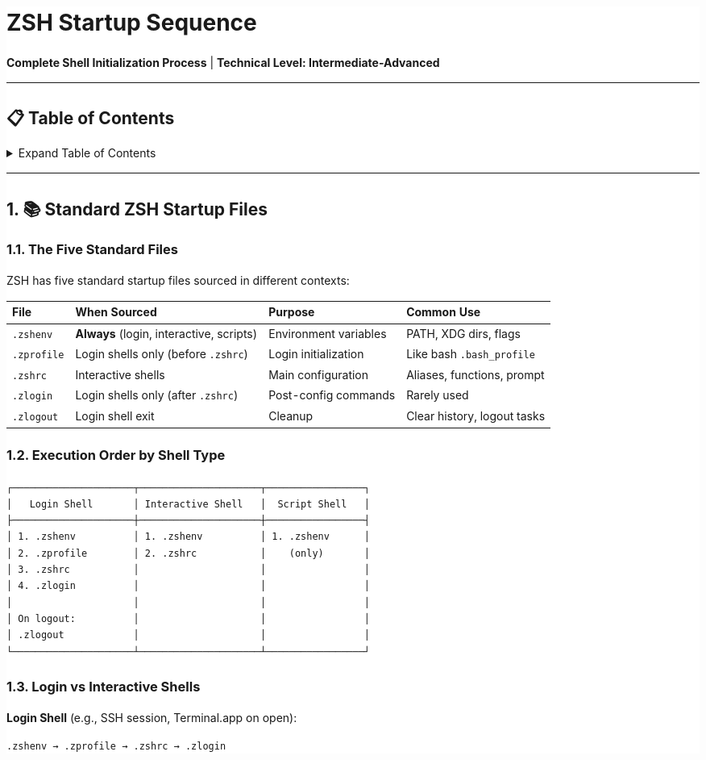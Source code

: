 # ZSH Startup Sequence

**Complete Shell Initialization Process** | **Technical Level: Intermediate-Advanced**

---

## 📋 Table of Contents

<details><summary>Expand Table of Contents</summary></details>

---

## 1. 📚 Standard ZSH Startup Files

### 1.1. The Five Standard Files

ZSH has five standard startup files sourced in different contexts:

| File | When Sourced | Purpose | Common Use |
|:-----|:-------------|:--------|:-----------|
| `.zshenv` | **Always** (login, interactive, scripts) | Environment variables | PATH, XDG dirs, flags |
| `.zprofile` | Login shells only (before `.zshrc`) | Login initialization | Like bash `.bash_profile` |
| `.zshrc` | Interactive shells | Main configuration | Aliases, functions, prompt |
| `.zlogin` | Login shells only (after `.zshrc`) | Post-config commands | Rarely used |
| `.zlogout` | Login shell exit | Cleanup | Clear history, logout tasks |

### 1.2. Execution Order by Shell Type

```text
┌─────────────────────┬─────────────────────┬─────────────────┐
│   Login Shell       │ Interactive Shell   │  Script Shell   │
├─────────────────────┼─────────────────────┼─────────────────┤
│ 1. .zshenv          │ 1. .zshenv          │ 1. .zshenv      │
│ 2. .zprofile        │ 2. .zshrc           │    (only)       │
│ 3. .zshrc           │                     │                 │
│ 4. .zlogin          │                     │                 │
│                     │                     │                 │
│ On logout:          │                     │                 │
│ .zlogout            │                     │                 │
└─────────────────────┴─────────────────────┴─────────────────┘

```

### 1.3. Login vs Interactive Shells

**Login Shell** (e.g., SSH session, Terminal.app on open):

```bash
.zshenv → .zprofile → .zshrc → .zlogin

```
